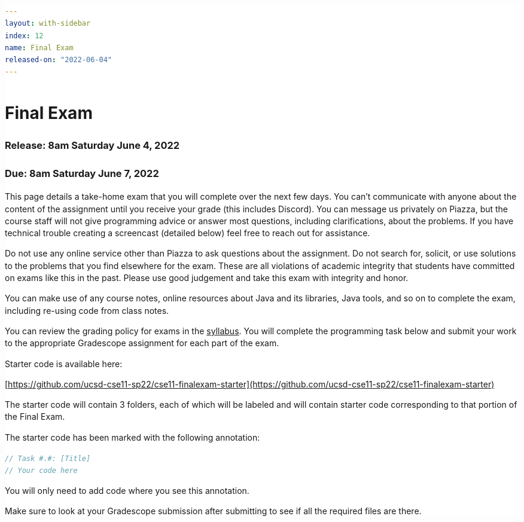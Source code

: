 ```yaml
---
layout: with-sidebar
index: 12
name: Final Exam
released-on: "2022-06-04"
---
```

# Final Exam

### Release: 8am Saturday June 4, 2022
### Due: 8am Saturday June 7, 2022


This page details a take-home exam that you will complete over the next few
days. You can’t communicate with anyone about the content of the assignment
until you receive your grade (this includes Discord). You can message us privately on Piazza, but the
course staff will not give programming advice or answer most questions, including clarifications, about the
problems. If you have technical trouble creating a screencast (detailed below)
feel free to reach out for assistance.

Do not use any online service other than Piazza to ask questions about the
assignment. Do not search for, solicit, or use solutions to the problems that
you find elsewhere for the exam. These are all violations of academic integrity
that students have committed on exams like this in the past. Please use good judgement 
and take this exam with integrity and honor. 

You can make use of any course notes, online resources about Java and its
libraries, Java tools, and so on to complete the exam, including re-using code
from class notes.

You can review the grading policy for exams in the [syllabus](/syllabus.html).
You will complete the programming task below and submit your work to the appropriate Gradescope assignment for each part of the exam.

Starter code is available here:

[https://github.com/ucsd-cse11-sp22/cse11-finalexam-starter](https://github.com/ucsd-cse11-sp22/cse11-finalexam-starter)

The starter code will contain 3 folders, each of which will be labeled and will contain starter code corresponding to that portion of the Final Exam.

The starter code has been marked with the following annotation:

```java
// Task #.#: [Title]
// Your code here
```
You will only need to add code where you see this annotation.

Make sure to look at your Gradescope submission after submitting to see if all the required files are there.
